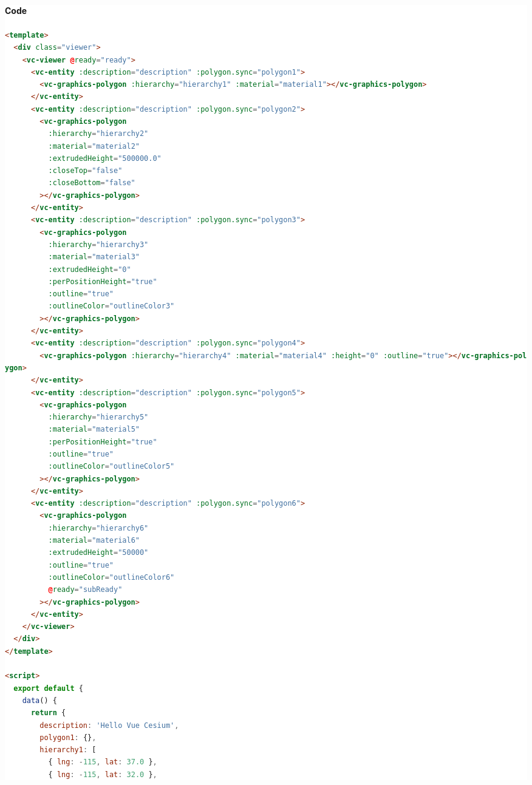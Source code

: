 #### Code

```html
<template>
  <div class="viewer">
    <vc-viewer @ready="ready">
      <vc-entity :description="description" :polygon.sync="polygon1">
        <vc-graphics-polygon :hierarchy="hierarchy1" :material="material1"></vc-graphics-polygon>
      </vc-entity>
      <vc-entity :description="description" :polygon.sync="polygon2">
        <vc-graphics-polygon
          :hierarchy="hierarchy2"
          :material="material2"
          :extrudedHeight="500000.0"
          :closeTop="false"
          :closeBottom="false"
        ></vc-graphics-polygon>
      </vc-entity>
      <vc-entity :description="description" :polygon.sync="polygon3">
        <vc-graphics-polygon
          :hierarchy="hierarchy3"
          :material="material3"
          :extrudedHeight="0"
          :perPositionHeight="true"
          :outline="true"
          :outlineColor="outlineColor3"
        ></vc-graphics-polygon>
      </vc-entity>
      <vc-entity :description="description" :polygon.sync="polygon4">
        <vc-graphics-polygon :hierarchy="hierarchy4" :material="material4" :height="0" :outline="true"></vc-graphics-polygon>
      </vc-entity>
      <vc-entity :description="description" :polygon.sync="polygon5">
        <vc-graphics-polygon
          :hierarchy="hierarchy5"
          :material="material5"
          :perPositionHeight="true"
          :outline="true"
          :outlineColor="outlineColor5"
        ></vc-graphics-polygon>
      </vc-entity>
      <vc-entity :description="description" :polygon.sync="polygon6">
        <vc-graphics-polygon
          :hierarchy="hierarchy6"
          :material="material6"
          :extrudedHeight="50000"
          :outline="true"
          :outlineColor="outlineColor6"
          @ready="subReady"
        ></vc-graphics-polygon>
      </vc-entity>
    </vc-viewer>
  </div>
</template>

<script>
  export default {
    data() {
      return {
        description: 'Hello Vue Cesium',
        polygon1: {},
        hierarchy1: [
          { lng: -115, lat: 37.0 },
          { lng: -115, lat: 32.0 },
```